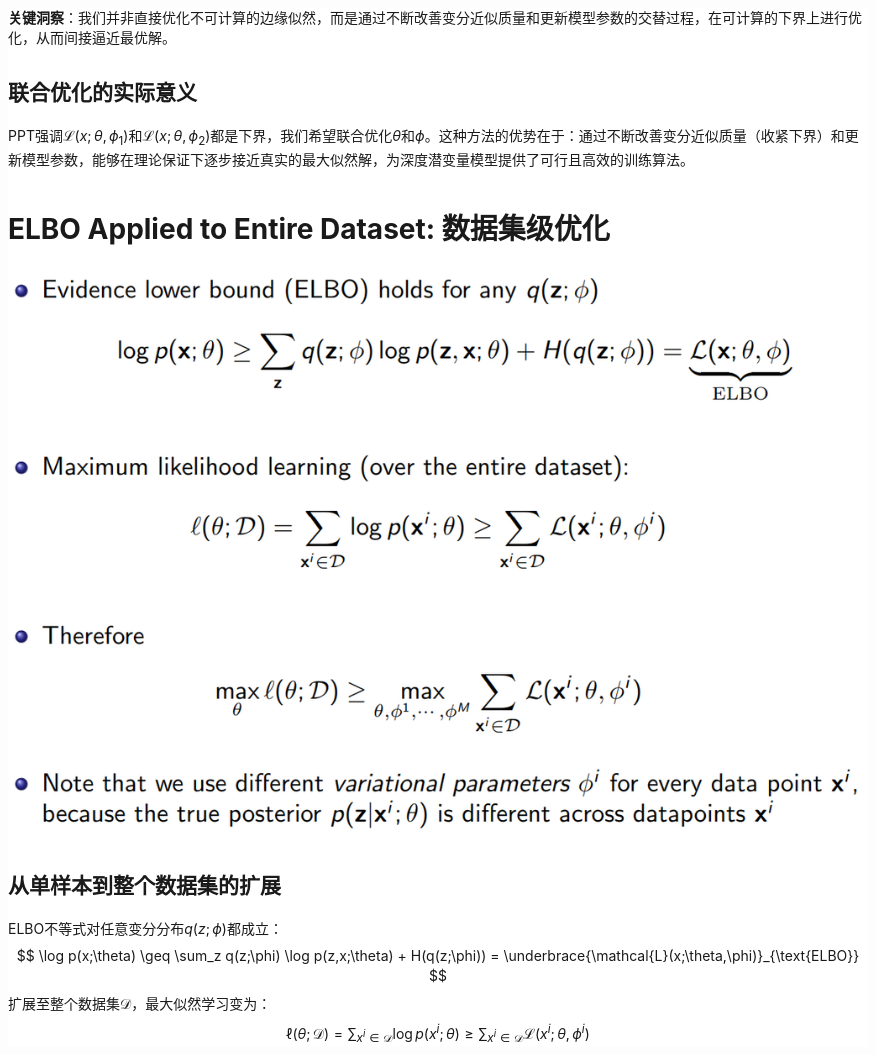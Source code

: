 **关键洞察**：我们并非直接优化不可计算的边缘似然，而是通过不断改善变分近似质量和更新模型参数的交替过程，在可计算的下界上进行优化，从而间接逼近最优解。

## 联合优化的实际意义

PPT强调$\mathcal{L}(x;\theta,\phi_1)$和$\mathcal{L}(x;\theta,\phi_2)$都是下界，我们希望联合优化$\theta$和$\phi$。这种方法的优势在于：通过不断改善变分近似质量（收紧下界）和更新模型参数，能够在理论保证下逐步接近真实的最大似然解，为深度潜变量模型提供了可行且高效的训练算法。

# ELBO Applied to Entire Dataset: 数据集级优化

![0017](./Latent_Variable_Models.assets/0017.png)

## 从单样本到整个数据集的扩展

ELBO不等式对任意变分分布$q(z;\phi)$都成立：
$$
\log p(x;\theta) \geq \sum_z q(z;\phi) \log p(z,x;\theta) + H(q(z;\phi)) = \underbrace{\mathcal{L}(x;\theta,\phi)}_{\text{ELBO}}
$$
扩展至整个数据集$\mathcal{D}$，最大似然学习变为：
$$
\ell(\theta;\mathcal{D}) = \sum_{x^i \in \mathcal{D}} \log p(x^i;\theta) \geq \sum_{x^i \in \mathcal{D}} \mathcal{L}(x^i;\theta,\phi^i)
$$

